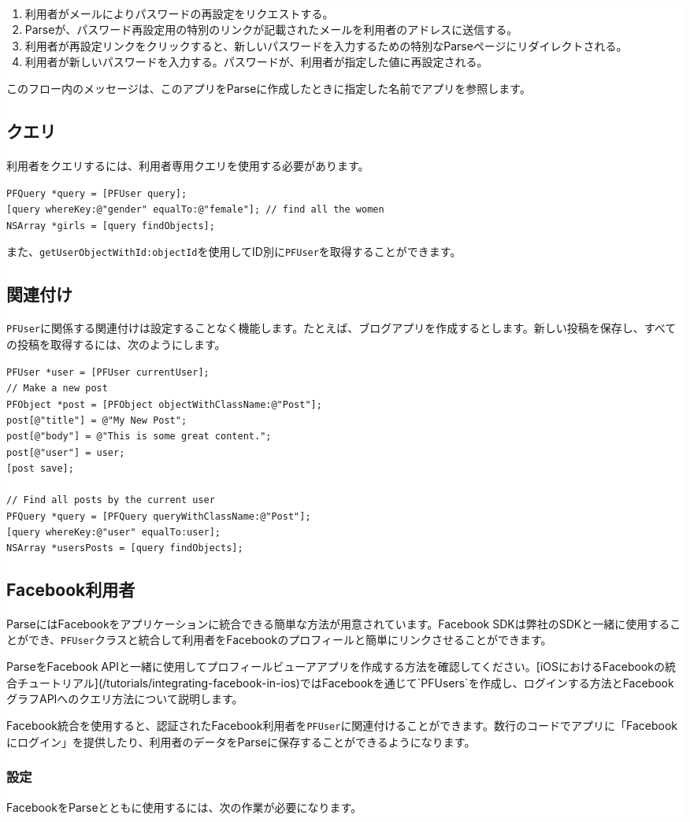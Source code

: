 1.  利用者がメールによりパスワードの再設定をリクエストする。
2.  Parseが、パスワード再設定用の特別のリンクが記載されたメールを利用者のアドレスに送信する。
3.  利用者が再設定リンクをクリックすると、新しいパスワードを入力するための特別なParseページにリダイレクトされる。
4.  利用者が新しいパスワードを入力する。パスワードが、利用者が指定した値に再設定される。

このフロー内のメッセージは、このアプリをParseに作成したときに指定した名前でアプリを参照します。

## クエリ

利用者をクエリするには、利用者専用クエリを使用する必要があります。

```objc
PFQuery *query = [PFUser query];
[query whereKey:@"gender" equalTo:@"female"]; // find all the women
NSArray *girls = [query findObjects];
```

また、`getUserObjectWithId:objectId`を使用してID別に`PFUser`を取得することができます。

## 関連付け

`PFUser`に関係する関連付けは設定することなく機能します。たとえば、ブログアプリを作成するとします。新しい投稿を保存し、すべての投稿を取得するには、次のようにします。

```objc
PFUser *user = [PFUser currentUser];
// Make a new post
PFObject *post = [PFObject objectWithClassName:@"Post"];
post[@"title"] = @"My New Post";
post[@"body"] = @"This is some great content.";
post[@"user"] = user;
[post save];

// Find all posts by the current user
PFQuery *query = [PFQuery queryWithClassName:@"Post"];
[query whereKey:@"user" equalTo:user];
NSArray *usersPosts = [query findObjects];
```

## Facebook利用者

ParseにはFacebookをアプリケーションに統合できる簡単な方法が用意されています。Facebook SDKは弊社のSDKと一緒に使用することができ、`PFUser`クラスと統合して利用者をFacebookのプロフィールと簡単にリンクさせることができます。

<div class="callout_green">
ParseをFacebook APIと一緒に使用してプロフィールビューアアプリを作成する方法を確認してください。[iOSにおけるFacebookの統合チュートリアル](/tutorials/integrating-facebook-in-ios)ではFacebookを通じて`PFUsers`を作成し、ログインする方法とFacebookグラフAPIへのクエリ方法について説明します。
</div>

Facebook統合を使用すると、認証されたFacebook利用者を`PFUser`に関連付けることができます。数行のコードでアプリに「Facebookにログイン」を提供したり、利用者のデータをParseに保存することができるようになります。

### 設定

FacebookをParseとともに使用するには、次の作業が必要になります。
